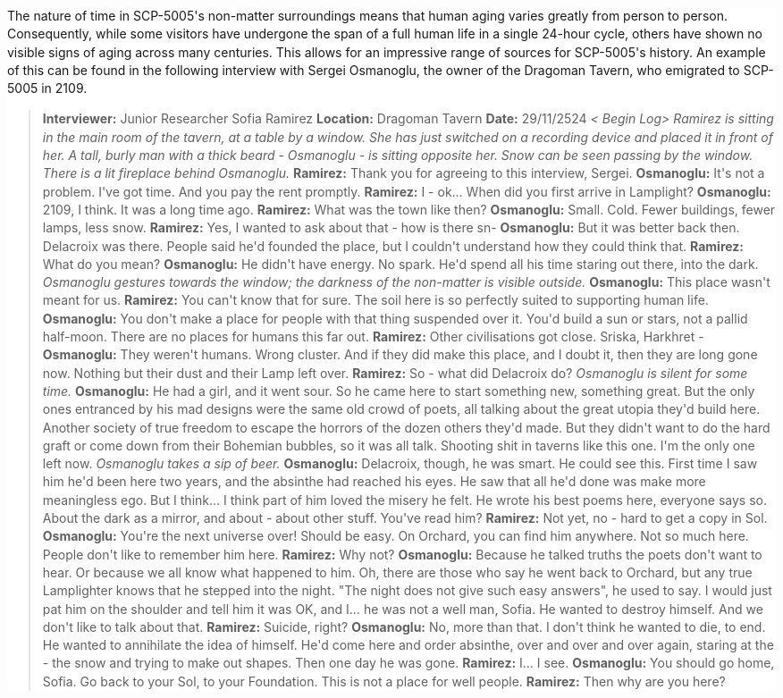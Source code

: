 The nature of time in SCP-5005's non-matter surroundings means that human aging varies greatly from person to person. Consequently, while some visitors have undergone the span of a full human life in a single 24-hour cycle, others have shown no visible signs of aging across many centuries. This allows for an impressive range of sources for SCP-5005's history. An example of this can be found in the following interview with Sergei Osmanoglu, the owner of the Dragoman Tavern, who emigrated to SCP-5005 in 2109.
> **Interviewer:** Junior Researcher Sofia Ramirez
> **Location:** Dragoman Tavern
> **Date:** 29/11/2524
> _< Begin Log>_
> _Ramirez is sitting in the main room of the tavern, at a table by a window. She has just switched on a recording device and placed it in front of her. A tall, burly man with a thick beard - Osmanoglu - is sitting opposite her. Snow can be seen passing by the window. There is a lit fireplace behind Osmanoglu._
> **Ramirez:** Thank you for agreeing to this interview, Sergei.
> **Osmanoglu:** It's not a problem. I've got time. And you pay the rent promptly.
> **Ramirez:** I - ok… When did you first arrive in Lamplight?
> **Osmanoglu:** 2109, I think. It was a long time ago.
> **Ramirez:** What was the town like then?
> **Osmanoglu:** Small. Cold. Fewer buildings, fewer lamps, less snow.
> **Ramirez:** Yes, I wanted to ask about that - how is there sn-
> **Osmanoglu:** But it was better back then. Delacroix was there. People said he'd founded the place, but I couldn't understand how they could think that.
> **Ramirez:** What do you mean?
> **Osmanoglu:** He didn't have energy. No spark. He'd spend all his time staring out there, into the dark.
> _Osmanoglu gestures towards the window; the darkness of the non-matter is visible outside._
> **Osmanoglu:** This place wasn't meant for us.
> **Ramirez:** You can't know that for sure. The soil here is so perfectly suited to supporting human life.
> **Osmanoglu:** You don't make a place for people with that thing suspended over it. You'd build a sun or stars, not a pallid half-moon. There are no places for humans this far out.
> **Ramirez:** Other civilisations got close. Sriska, Harkhret -
> **Osmanoglu:** They weren't humans. Wrong cluster. And if they did make this place, and I doubt it, then they are long gone now. Nothing but their dust and their Lamp left over.
> **Ramirez:** So - what did Delacroix do?
> _Osmanoglu is silent for some time._
> **Osmanoglu:** He had a girl, and it went sour. So he came here to start something new, something great. But the only ones entranced by his mad designs were the same old crowd of poets, all talking about the great utopia they'd build here. Another society of true freedom to escape the horrors of the dozen others they'd made. But they didn't want to do the hard graft or come down from their Bohemian bubbles, so it was all talk. Shooting shit in taverns like this one. I'm the only one left now.
> _Osmanoglu takes a sip of beer._
> **Osmanoglu:** Delacroix, though, he was smart. He could see this. First time I saw him he'd been here two years, and the absinthe had reached his eyes. He saw that all he'd done was make more meaningless ego. But I think… I think part of him loved the misery he felt. He wrote his best poems here, everyone says so. About the dark as a mirror, and about - about other stuff. You've read him?
> **Ramirez:** Not yet, no - hard to get a copy in Sol.
> **Osmanoglu:** You're the next universe over! Should be easy. On Orchard, you can find him anywhere. Not so much here. People don't like to remember him here.
> **Ramirez:** Why not?
> **Osmanoglu:** Because he talked truths the poets don't want to hear. Or because we all know what happened to him. Oh, there are those who say he went back to Orchard, but any true Lamplighter knows that he stepped into the night. "The night does not give such easy answers", he used to say. I would just pat him on the shoulder and tell him it was OK, and I… he was not a well man, Sofia. He wanted to destroy himself. And we don't like to talk about that.
> **Ramirez:** Suicide, right?
> **Osmanoglu:** No, more than that. I don't think he wanted to die, to end. He wanted to annihilate the idea of himself. He'd come here and order absinthe, over and over and over again, staring at the - the snow and trying to make out shapes. Then one day he was gone.
> **Ramirez:** I… I see.
> **Osmanoglu:** You should go home, Sofia. Go back to your Sol, to your Foundation. This is not a place for well people.
> **Ramirez:** Then why are you here?
